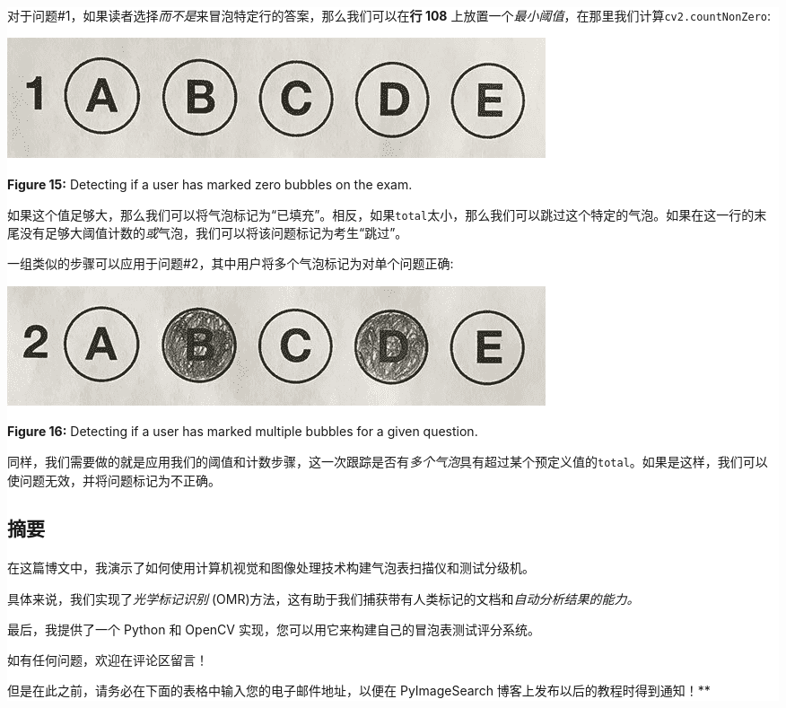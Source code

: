 对于问题#1，如果读者选择*而不是*来冒泡特定行的答案，那么我们可以在**行 108** 上放置一个*最小阈值*，在那里我们计算`cv2.countNonZero`:

![Figure 15: Detecting if a user has marked zero bubbles on the exam.](img/84c82cabd89986c619c57f5ca4c15504.png)

**Figure 15:** Detecting if a user has marked zero bubbles on the exam.

如果这个值足够大，那么我们可以将气泡标记为“已填充”。相反，如果`total`太小，那么我们可以跳过这个特定的气泡。如果在这一行的末尾没有足够大阈值计数的*或*气泡，我们可以将该问题标记为考生“跳过”。

一组类似的步骤可以应用于问题#2，其中用户将多个气泡标记为对单个问题正确:

![Figure 16: Detecting if a user has marked multiple bubbles for a given question.](img/a514e7dc14d5b5ed12b6518b7d3bfc00.png)

**Figure 16:** Detecting if a user has marked multiple bubbles for a given question.

同样，我们需要做的就是应用我们的阈值和计数步骤，这一次跟踪是否有*多个气泡*具有超过某个预定义值的`total`。如果是这样，我们可以使问题无效，并将问题标记为不正确。

## 摘要

在这篇博文中，我演示了如何使用计算机视觉和图像处理技术构建气泡表扫描仪和测试分级机。

具体来说，我们实现了*光学标记识别* (OMR)方法，这有助于我们捕获带有人类标记的文档和*自动分析结果的能力。*

最后，我提供了一个 Python 和 OpenCV 实现，您可以用它来构建自己的冒泡表测试评分系统。

如有任何问题，欢迎在评论区留言！

但是在此之前，请务必在下面的表格中输入您的电子邮件地址，以便在 PyImageSearch 博客上发布以后的教程时得到通知！**